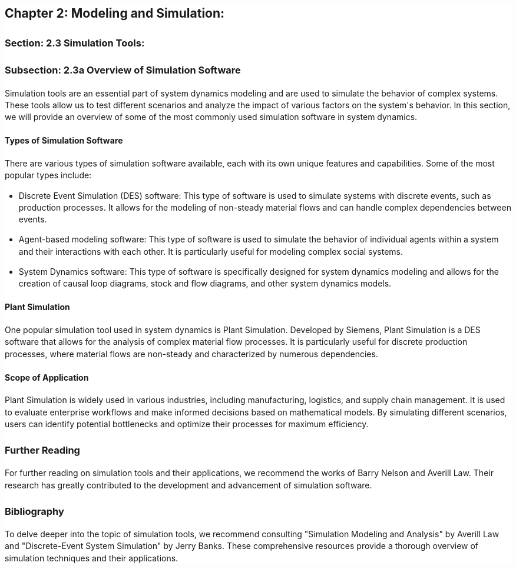 
## Chapter 2: Modeling and Simulation:

### Section: 2.3 Simulation Tools:

### Subsection: 2.3a Overview of Simulation Software

Simulation tools are an essential part of system dynamics modeling and are used to simulate the behavior of complex systems. These tools allow us to test different scenarios and analyze the impact of various factors on the system's behavior. In this section, we will provide an overview of some of the most commonly used simulation software in system dynamics.

#### Types of Simulation Software

There are various types of simulation software available, each with its own unique features and capabilities. Some of the most popular types include:

- Discrete Event Simulation (DES) software: This type of software is used to simulate systems with discrete events, such as production processes. It allows for the modeling of non-steady material flows and can handle complex dependencies between events.

- Agent-based modeling software: This type of software is used to simulate the behavior of individual agents within a system and their interactions with each other. It is particularly useful for modeling complex social systems.

- System Dynamics software: This type of software is specifically designed for system dynamics modeling and allows for the creation of causal loop diagrams, stock and flow diagrams, and other system dynamics models.

#### Plant Simulation

One popular simulation tool used in system dynamics is Plant Simulation. Developed by Siemens, Plant Simulation is a DES software that allows for the analysis of complex material flow processes. It is particularly useful for discrete production processes, where material flows are non-steady and characterized by numerous dependencies.

#### Scope of Application

Plant Simulation is widely used in various industries, including manufacturing, logistics, and supply chain management. It is used to evaluate enterprise workflows and make informed decisions based on mathematical models. By simulating different scenarios, users can identify potential bottlenecks and optimize their processes for maximum efficiency.

### Further Reading

For further reading on simulation tools and their applications, we recommend the works of Barry Nelson and Averill Law. Their research has greatly contributed to the development and advancement of simulation software.

### Bibliography

To delve deeper into the topic of simulation tools, we recommend consulting "Simulation Modeling and Analysis" by Averill Law and "Discrete-Event System Simulation" by Jerry Banks. These comprehensive resources provide a thorough overview of simulation techniques and their applications.
